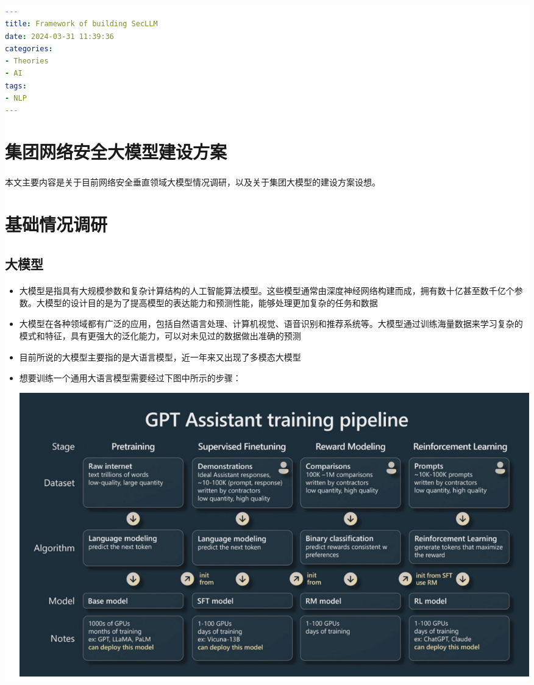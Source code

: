 ```yaml
---
title: Framework of building SecLLM 
date: 2024-03-31 11:39:36
categories:
- Theories
- AI
tags:
- NLP
---
```

# 集团网络安全大模型建设方案

本文主要内容是关于目前网络安全垂直领域大模型情况调研，以及关于集团大模型的建设方案设想。



# 基础情况调研

## 大模型

- 大模型是指具有大规模参数和复杂计算结构的人工智能算法模型。这些模型通常由深度神经网络构建而成，拥有数十亿甚至数千亿个参数。大模型的设计目的是为了提高模型的表达能力和预测性能，能够处理更加复杂的任务和数据
- 大模型在各种领域都有广泛的应用，包括自然语言处理、计算机视觉、语音识别和推荐系统等。大模型通过训练海量数据来学习复杂的模式和特征，具有更强大的泛化能力，可以对未见过的数据做出准确的预测
- 目前所说的大模型主要指的是大语言模型，近一年来又出现了多模态大模型
- 想要训练一个通用大语言模型需要经过下图中所示的步骤：
    
    <center>
	    <img src="/img/SecLLM/SecLLM1.png" width="850">
    </center>
    